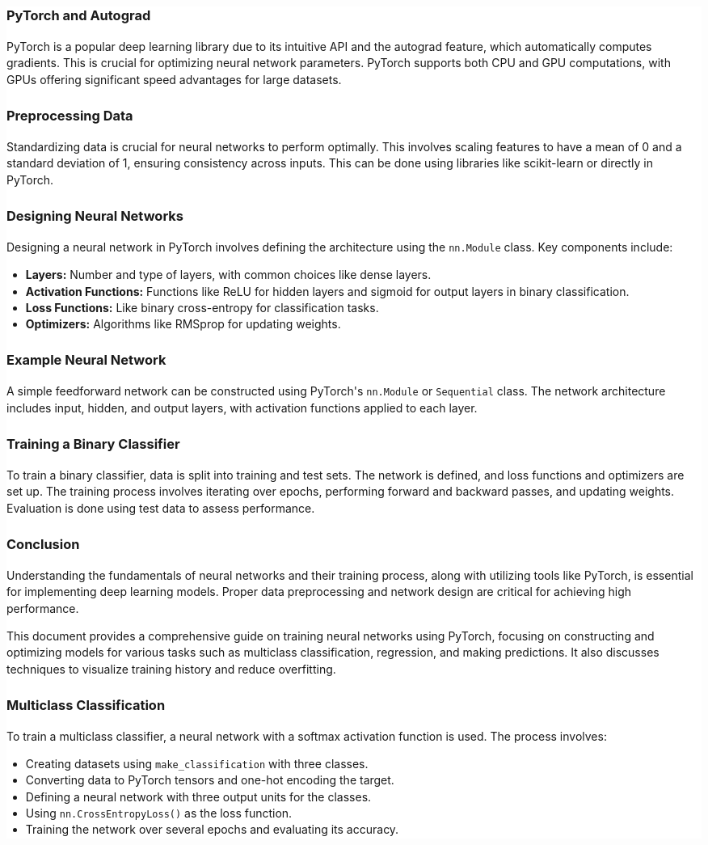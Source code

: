 ### PyTorch and Autograd

PyTorch is a popular deep learning library due to its intuitive API and the autograd feature, which automatically computes gradients. This is crucial for optimizing neural network parameters. PyTorch supports both CPU and GPU computations, with GPUs offering significant speed advantages for large datasets.

### Preprocessing Data

Standardizing data is crucial for neural networks to perform optimally. This involves scaling features to have a mean of 0 and a standard deviation of 1, ensuring consistency across inputs. This can be done using libraries like scikit-learn or directly in PyTorch.

### Designing Neural Networks

Designing a neural network in PyTorch involves defining the architecture using the `nn.Module` class. Key components include:
- **Layers:** Number and type of layers, with common choices like dense layers.
- **Activation Functions:** Functions like ReLU for hidden layers and sigmoid for output layers in binary classification.
- **Loss Functions:** Like binary cross-entropy for classification tasks.
- **Optimizers:** Algorithms like RMSprop for updating weights.

### Example Neural Network

A simple feedforward network can be constructed using PyTorch's `nn.Module` or `Sequential` class. The network architecture includes input, hidden, and output layers, with activation functions applied to each layer.

### Training a Binary Classifier

To train a binary classifier, data is split into training and test sets. The network is defined, and loss functions and optimizers are set up. The training process involves iterating over epochs, performing forward and backward passes, and updating weights. Evaluation is done using test data to assess performance.

### Conclusion

Understanding the fundamentals of neural networks and their training process, along with utilizing tools like PyTorch, is essential for implementing deep learning models. Proper data preprocessing and network design are critical for achieving high performance.



This document provides a comprehensive guide on training neural networks using PyTorch, focusing on constructing and optimizing models for various tasks such as multiclass classification, regression, and making predictions. It also discusses techniques to visualize training history and reduce overfitting.

### Multiclass Classification
To train a multiclass classifier, a neural network with a softmax activation function is used. The process involves:
- Creating datasets using `make_classification` with three classes.
- Converting data to PyTorch tensors and one-hot encoding the target.
- Defining a neural network with three output units for the classes.
- Using `nn.CrossEntropyLoss()` as the loss function.
- Training the network over several epochs and evaluating its accuracy.
